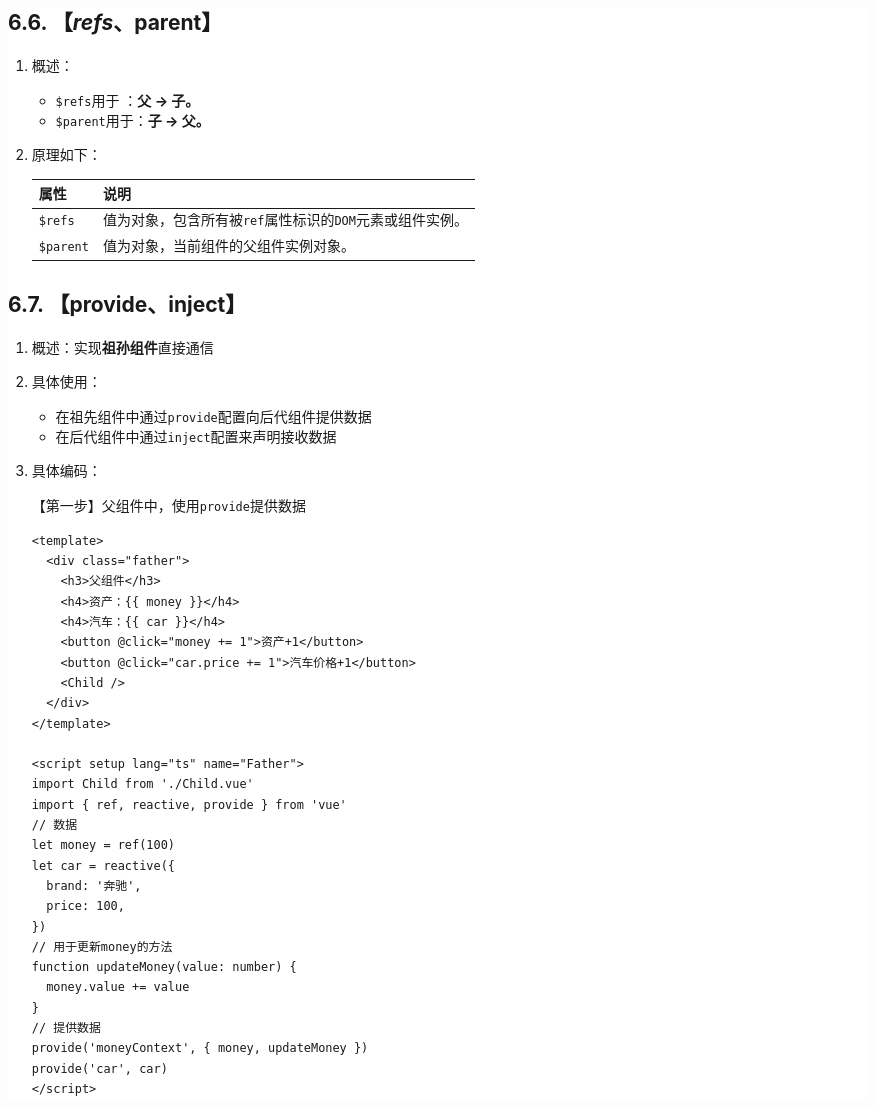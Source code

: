 ## 6.6. 【$refs、$parent】

1. 概述：

   - `$refs`用于 ：**父 → 子。**
   - `$parent`用于：**子 → 父。**

2. 原理如下：

   | 属性      | 说明                                                     |
   | --------- | -------------------------------------------------------- |
   | `$refs`   | 值为对象，包含所有被`ref`属性标识的`DOM`元素或组件实例。 |
   | `$parent` | 值为对象，当前组件的父组件实例对象。                     |

## 6.7. 【provide、inject】

1. 概述：实现**祖孙组件**直接通信

2. 具体使用：

   - 在祖先组件中通过`provide`配置向后代组件提供数据
   - 在后代组件中通过`inject`配置来声明接收数据

3. 具体编码：

   【第一步】父组件中，使用`provide`提供数据

   ```vue
   <template>
     <div class="father">
       <h3>父组件</h3>
       <h4>资产：{{ money }}</h4>
       <h4>汽车：{{ car }}</h4>
       <button @click="money += 1">资产+1</button>
       <button @click="car.price += 1">汽车价格+1</button>
       <Child />
     </div>
   </template>

   <script setup lang="ts" name="Father">
   import Child from './Child.vue'
   import { ref, reactive, provide } from 'vue'
   // 数据
   let money = ref(100)
   let car = reactive({
     brand: '奔驰',
     price: 100,
   })
   // 用于更新money的方法
   function updateMoney(value: number) {
     money.value += value
   }
   // 提供数据
   provide('moneyContext', { money, updateMoney })
   provide('car', car)
   </script>
   ```
